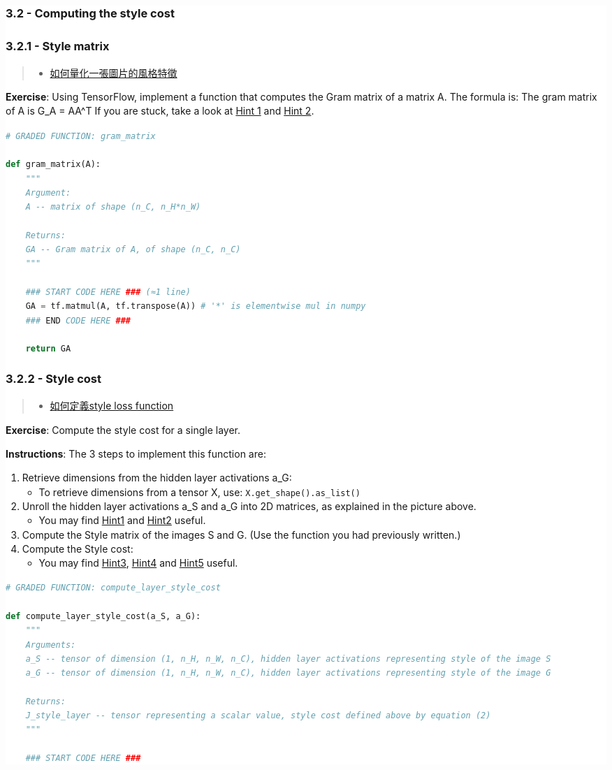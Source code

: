 <h3 id="3.2">3.2 - Computing the style cost</h3>

<h3 id="3.2.1">3.2.1 - Style matrix</h3>

> - [如何量化一張圖片的風格特徵](https://github.com/htaiwan/note-andrew-deep-learning/blob/master/Note/4-4.md#4.10.2)

**Exercise**:
Using TensorFlow, implement a function that computes the Gram matrix of a matrix A. The formula is: The gram matrix of A is G_A = AA^T If you are stuck, take a look at [Hint 1](https://www.tensorflow.org/api_docs/python/tf/matmul) and [Hint 2](https://www.tensorflow.org/api_docs/python/tf/transpose).

```python
# GRADED FUNCTION: gram_matrix

def gram_matrix(A):
    """
    Argument:
    A -- matrix of shape (n_C, n_H*n_W)
    
    Returns:
    GA -- Gram matrix of A, of shape (n_C, n_C)
    """
    
    ### START CODE HERE ### (≈1 line)
    GA = tf.matmul(A, tf.transpose(A)) # '*' is elementwise mul in numpy
    ### END CODE HERE ###
    
    return GA
```

<h3 id="3.2.2">3.2.2 - Style cost</h3>

> - [如何定義style loss function](https://github.com/htaiwan/note-andrew-deep-learning/blob/master/Note/4-4.md#4.10.3)

**Exercise**: Compute the style cost for a single layer. 

**Instructions**: The 3 steps to implement this function are:

1. Retrieve dimensions from the hidden layer activations a_G: 
    - To retrieve dimensions from a tensor X, use: `X.get_shape().as_list()`
2. Unroll the hidden layer activations a_S and a_G into 2D matrices, as explained in the picture above.
    - You may find [Hint1](https://www.tensorflow.org/versions/r1.3/api_docs/python/tf/transpose) and [Hint2](https://www.tensorflow.org/versions/r1.2/api_docs/python/tf/reshape) useful.
3. Compute the Style matrix of the images S and G. (Use the function you had previously written.) 
4. Compute the Style cost:
    - You may find [Hint3](https://www.tensorflow.org/api_docs/python/tf/reduce_sum), [Hint4](https://www.tensorflow.org/api_docs/python/tf/square) and [Hint5](https://www.tensorflow.org/api_docs/python/tf/subtract) useful.

```python
# GRADED FUNCTION: compute_layer_style_cost

def compute_layer_style_cost(a_S, a_G):
    """
    Arguments:
    a_S -- tensor of dimension (1, n_H, n_W, n_C), hidden layer activations representing style of the image S 
    a_G -- tensor of dimension (1, n_H, n_W, n_C), hidden layer activations representing style of the image G
    
    Returns: 
    J_style_layer -- tensor representing a scalar value, style cost defined above by equation (2)
    """
    
    ### START CODE HERE ###
```